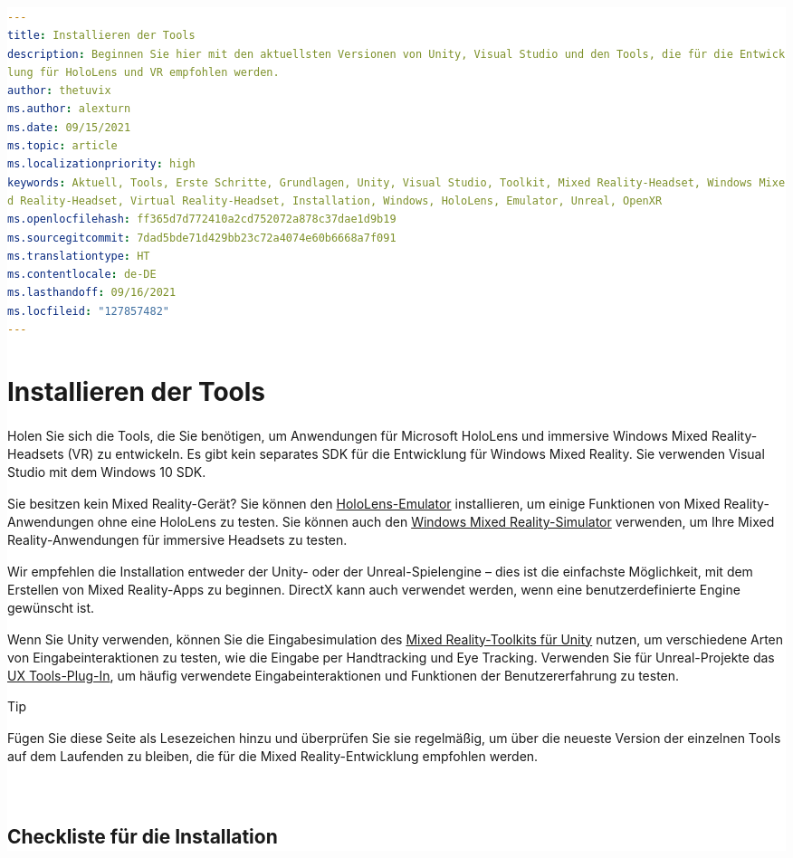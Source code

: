```yaml
---
title: Installieren der Tools
description: Beginnen Sie hier mit den aktuellsten Versionen von Unity, Visual Studio und den Tools, die für die Entwicklung für HoloLens und VR empfohlen werden.
author: thetuvix
ms.author: alexturn
ms.date: 09/15/2021
ms.topic: article
ms.localizationpriority: high
keywords: Aktuell, Tools, Erste Schritte, Grundlagen, Unity, Visual Studio, Toolkit, Mixed Reality-Headset, Windows Mixed Reality-Headset, Virtual Reality-Headset, Installation, Windows, HoloLens, Emulator, Unreal, OpenXR
ms.openlocfilehash: ff365d7d772410a2cd752072a878c37dae1d9b19
ms.sourcegitcommit: 7dad5bde71d429bb23c72a4074e60b6668a7f091
ms.translationtype: HT
ms.contentlocale: de-DE
ms.lasthandoff: 09/16/2021
ms.locfileid: "127857482"
---
```

# <a name="install-the-tools"></a>Installieren der Tools

Holen Sie sich die Tools, die Sie benötigen, um Anwendungen für Microsoft HoloLens und immersive Windows Mixed Reality-Headsets (VR) zu entwickeln. Es gibt kein separates SDK für die Entwicklung für Windows Mixed Reality. Sie verwenden Visual Studio mit dem Windows 10 SDK.

Sie besitzen kein Mixed Reality-Gerät? Sie können den [HoloLens-Emulator](platform-capabilities-and-apis/using-the-hololens-emulator.md) installieren, um einige Funktionen von Mixed Reality-Anwendungen ohne eine HoloLens zu testen. Sie können auch den [Windows Mixed Reality-Simulator](platform-capabilities-and-apis/using-the-windows-mixed-reality-simulator.md) verwenden, um Ihre Mixed Reality-Anwendungen für immersive Headsets zu testen.

Wir empfehlen die Installation entweder der Unity- oder der Unreal-Spielengine – dies ist die einfachste Möglichkeit, mit dem Erstellen von Mixed Reality-Apps zu beginnen. DirectX kann auch verwendet werden, wenn eine benutzerdefinierte Engine gewünscht ist.

Wenn Sie Unity verwenden, können Sie die Eingabesimulation des [Mixed Reality-Toolkits für Unity](https://github.com/Microsoft/MixedRealityToolkit-Unity) nutzen, um verschiedene Arten von Eingabeinteraktionen zu testen, wie die Eingabe per Handtracking und Eye Tracking. Verwenden Sie für Unreal-Projekte das [UX Tools-Plug-In](https://github.com/microsoft/MixedReality-UXTools-Unreal), um häufig verwendete Eingabeinteraktionen und Funktionen der Benutzererfahrung zu testen.

>[!TIP]
>Fügen Sie diese Seite als Lesezeichen hinzu und überprüfen Sie sie regelmäßig, um über die neueste Version der einzelnen Tools auf dem Laufenden zu bleiben, die für die Mixed Reality-Entwicklung empfohlen werden.

<br>

## <a name="installation-checklist"></a>Checkliste für die Installation

